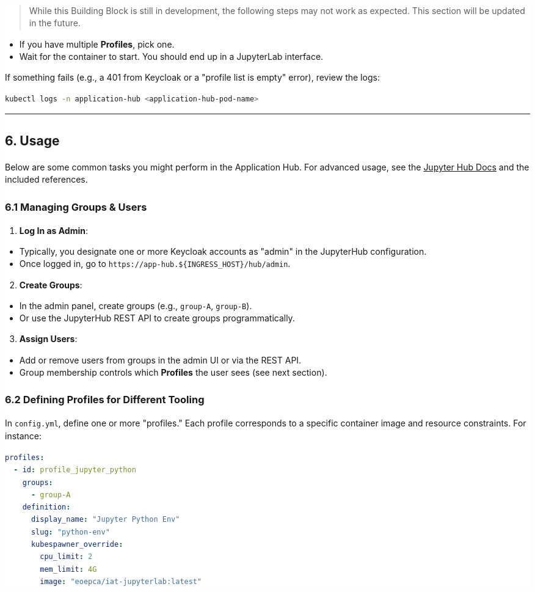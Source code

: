 > While this Building Block is still in development, the following steps may not work as expected. This section will be updated in the future.

- If you have multiple **Profiles**, pick one.
- Wait for the container to start. You should end up in a JupyterLab interface.

If something fails (e.g., a 401 from Keycloak or a "profile list is empty" error), review the logs:

```bash
kubectl logs -n application-hub <application-hub-pod-name>
```

---

## 6. Usage

Below are some common tasks you might perform in the Application Hub. For advanced usage, see the [Jupyter Hub Docs](https://eoepca.readthedocs.io/projects/application-hub/en/latest/) and the included references.

### 6.1 Managing Groups & Users

1. **Log In as Admin**:
    
- Typically, you designate one or more Keycloak accounts as "admin" in the JupyterHub configuration.
- Once logged in, go to `https://app-hub.${INGRESS_HOST}/hub/admin`.

2. **Create Groups**:
    
- In the admin panel, create groups (e.g., `group-A`, `group-B`).
- Or use the JupyterHub REST API to create groups programmatically.

3. **Assign Users**:
    
- Add or remove users from groups in the admin UI or via the REST API.
- Group membership controls which **Profiles** the user sees (see next section).

### 6.2 Defining Profiles for Different Tooling

In `config.yml`, define one or more "profiles." Each profile corresponds to a specific container image and resource constraints. For instance:

```yaml
profiles:
  - id: profile_jupyter_python
    groups:
      - group-A
    definition:
      display_name: "Jupyter Python Env"
      slug: "python-env"
      kubespawner_override:
        cpu_limit: 2
        mem_limit: 4G
        image: "eoepca/iat-jupyterlab:latest"
```
